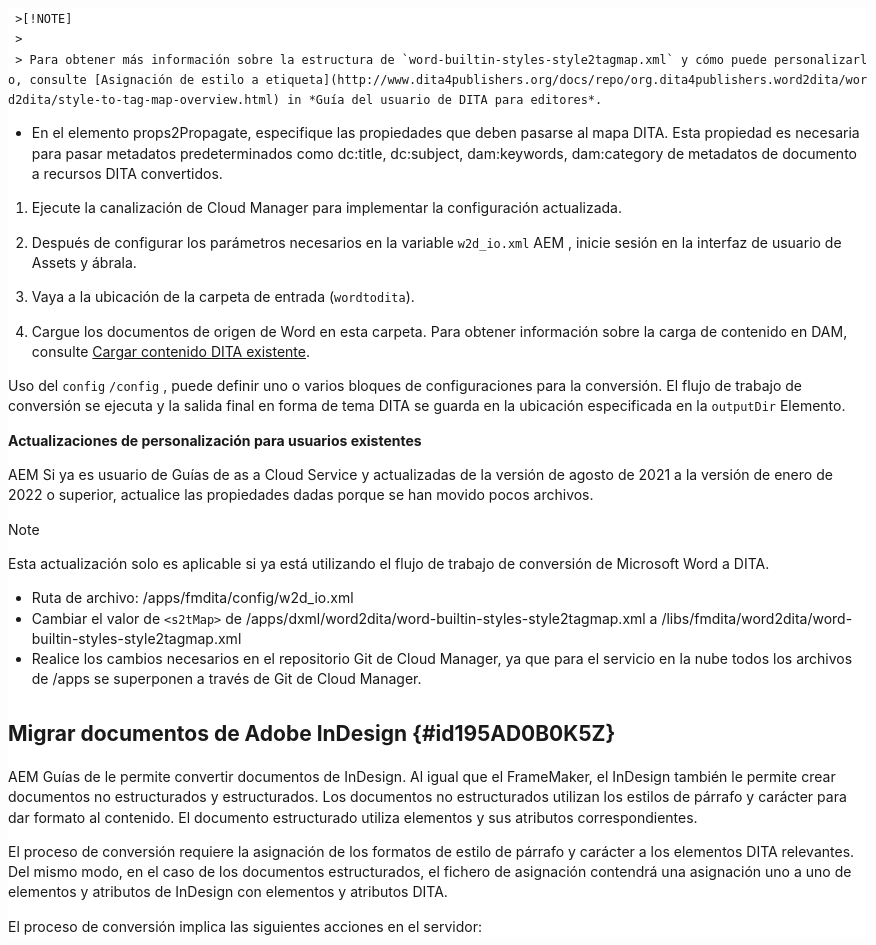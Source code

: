      >[!NOTE]
     >
     > Para obtener más información sobre la estructura de `word-builtin-styles-style2tagmap.xml` y cómo puede personalizarlo, consulte [Asignación de estilo a etiqueta](http://www.dita4publishers.org/docs/repo/org.dita4publishers.word2dita/word2dita/style-to-tag-map-overview.html) in *Guía del usuario de DITA para editores*.

   - En el elemento props2Propagate, especifique las propiedades que deben pasarse al mapa DITA. Esta propiedad es necesaria para pasar metadatos predeterminados como dc:title, dc:subject, dam:keywords, dam:category de metadatos de documento a recursos DITA convertidos.

1. Ejecute la canalización de Cloud Manager para implementar la configuración actualizada.

1. Después de configurar los parámetros necesarios en la variable `w2d_io.xml` AEM , inicie sesión en la interfaz de usuario de Assets y ábrala.

1. Vaya a la ubicación de la carpeta de entrada \(`wordtodita`\).

1. Cargue los documentos de origen de Word en esta carpeta. Para obtener información sobre la carga de contenido en DAM, consulte [Cargar contenido DITA existente](migrate-content-upload-existing-dita-content.md#).


Uso del `config` `/config` , puede definir uno o varios bloques de configuraciones para la conversión. El flujo de trabajo de conversión se ejecuta y la salida final en forma de tema DITA se guarda en la ubicación especificada en la `outputDir` Elemento.

**Actualizaciones de personalización para usuarios existentes**

AEM Si ya es usuario de Guías de as a Cloud Service y actualizadas de la versión de agosto de 2021 a la versión de enero de 2022 o superior, actualice las propiedades dadas porque se han movido pocos archivos.

>[!NOTE]
>
> Esta actualización solo es aplicable si ya está utilizando el flujo de trabajo de conversión de Microsoft Word a DITA.

- Ruta de archivo: /apps/fmdita/config/w2d\_io.xml
- Cambiar el valor de `<s2tMap>` de /apps/dxml/word2dita/word-builtin-styles-style2tagmap.xml a /libs/fmdita/word2dita/word-builtin-styles-style2tagmap.xml
- Realice los cambios necesarios en el repositorio Git de Cloud Manager, ya que para el servicio en la nube todos los archivos de /apps se superponen a través de Git de Cloud Manager.

## Migrar documentos de Adobe InDesign {#id195AD0B0K5Z}

AEM Guías de le permite convertir documentos de InDesign. Al igual que el FrameMaker, el InDesign también le permite crear documentos no estructurados y estructurados. Los documentos no estructurados utilizan los estilos de párrafo y carácter para dar formato al contenido. El documento estructurado utiliza elementos y sus atributos correspondientes.

El proceso de conversión requiere la asignación de los formatos de estilo de párrafo y carácter a los elementos DITA relevantes. Del mismo modo, en el caso de los documentos estructurados, el fichero de asignación contendrá una asignación uno a uno de elementos y atributos de InDesign con elementos y atributos DITA.

El proceso de conversión implica las siguientes acciones en el servidor:
